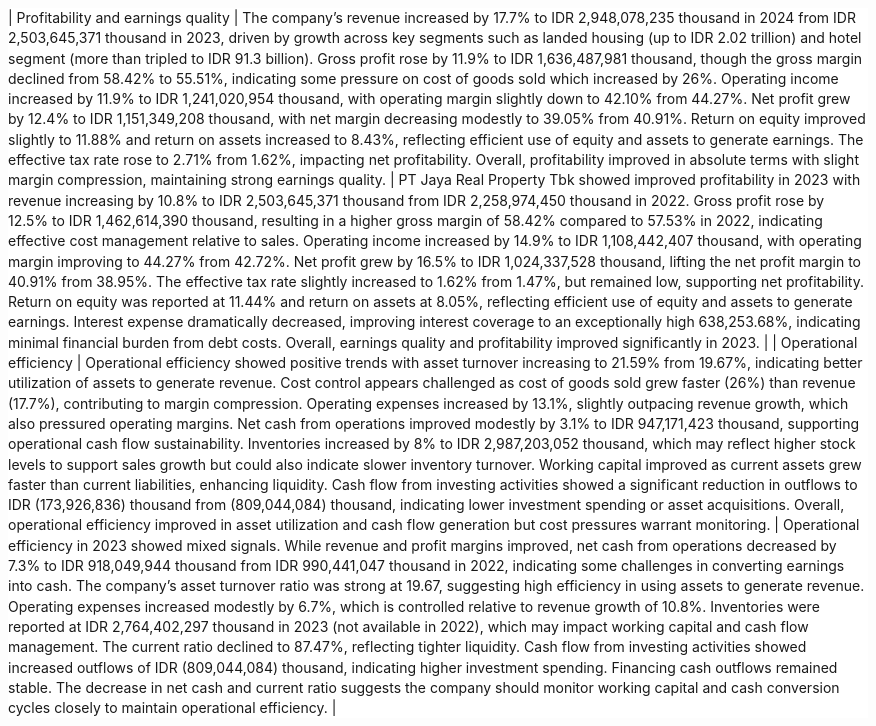 | Profitability and earnings quality | The company’s revenue increased by 17.7% to IDR 2,948,078,235 thousand in 2024 from IDR 2,503,645,371 thousand in 2023, driven by growth across key segments such as landed housing (up to IDR 2.02 trillion) and hotel segment (more than tripled to IDR 91.3 billion). Gross profit rose by 11.9% to IDR 1,636,487,981 thousand, though the gross margin declined from 58.42% to 55.51%, indicating some pressure on cost of goods sold which increased by 26%. Operating income increased by 11.9% to IDR 1,241,020,954 thousand, with operating margin slightly down to 42.10% from 44.27%. Net profit grew by 12.4% to IDR 1,151,349,208 thousand, with net margin decreasing modestly to 39.05% from 40.91%. Return on equity improved slightly to 11.88% and return on assets increased to 8.43%, reflecting efficient use of equity and assets to generate earnings. The effective tax rate rose to 2.71% from 1.62%, impacting net profitability. Overall, profitability improved in absolute terms with slight margin compression, maintaining strong earnings quality. | PT Jaya Real Property Tbk showed improved profitability in 2023 with revenue increasing by 10.8% to IDR 2,503,645,371 thousand from IDR 2,258,974,450 thousand in 2022. Gross profit rose by 12.5% to IDR 1,462,614,390 thousand, resulting in a higher gross margin of 58.42% compared to 57.53% in 2022, indicating effective cost management relative to sales. Operating income increased by 14.9% to IDR 1,108,442,407 thousand, with operating margin improving to 44.27% from 42.72%. Net profit grew by 16.5% to IDR 1,024,337,528 thousand, lifting the net profit margin to 40.91% from 38.95%. The effective tax rate slightly increased to 1.62% from 1.47%, but remained low, supporting net profitability. Return on equity was reported at 11.44% and return on assets at 8.05%, reflecting efficient use of equity and assets to generate earnings. Interest expense dramatically decreased, improving interest coverage to an exceptionally high 638,253.68%, indicating minimal financial burden from debt costs. Overall, earnings quality and profitability improved significantly in 2023. |
| Operational efficiency | Operational efficiency showed positive trends with asset turnover increasing to 21.59% from 19.67%, indicating better utilization of assets to generate revenue. Cost control appears challenged as cost of goods sold grew faster (26%) than revenue (17.7%), contributing to margin compression. Operating expenses increased by 13.1%, slightly outpacing revenue growth, which also pressured operating margins. Net cash from operations improved modestly by 3.1% to IDR 947,171,423 thousand, supporting operational cash flow sustainability. Inventories increased by 8% to IDR 2,987,203,052 thousand, which may reflect higher stock levels to support sales growth but could also indicate slower inventory turnover. Working capital improved as current assets grew faster than current liabilities, enhancing liquidity. Cash flow from investing activities showed a significant reduction in outflows to IDR (173,926,836) thousand from (809,044,084) thousand, indicating lower investment spending or asset acquisitions. Overall, operational efficiency improved in asset utilization and cash flow generation but cost pressures warrant monitoring. | Operational efficiency in 2023 showed mixed signals. While revenue and profit margins improved, net cash from operations decreased by 7.3% to IDR 918,049,944 thousand from IDR 990,441,047 thousand in 2022, indicating some challenges in converting earnings into cash. The company’s asset turnover ratio was strong at 19.67, suggesting high efficiency in using assets to generate revenue. Operating expenses increased modestly by 6.7%, which is controlled relative to revenue growth of 10.8%. Inventories were reported at IDR 2,764,402,297 thousand in 2023 (not available in 2022), which may impact working capital and cash flow management. The current ratio declined to 87.47%, reflecting tighter liquidity. Cash flow from investing activities showed increased outflows of IDR (809,044,084) thousand, indicating higher investment spending. Financing cash outflows remained stable. The decrease in net cash and current ratio suggests the company should monitor working capital and cash conversion cycles closely to maintain operational efficiency. |